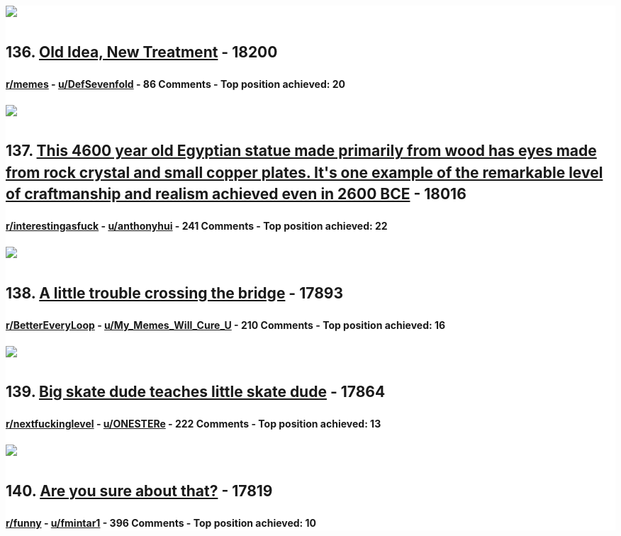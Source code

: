 <a href="https://i.redd.it/0rpic40fhb571.jpg"><img src="https://b.thumbs.redditmedia.com/K0ZHTe02aZBnAUluIDOAxOU0VRBwnXsifkoRmHUXArE.jpg"></img></a>

## 136. [Old Idea, New Treatment](http://reddit.com/r/memes/comments/nzost2/old_idea_new_treatment/) - 18200
#### [r/memes](http://reddit.com/r/memes) - [u/DefSevenfold](http://reddit.com/u/DefSevenfold) - 86 Comments - Top position achieved: 20

<a href="https://i.redd.it/crq4srclx8571.jpg"><img src="https://b.thumbs.redditmedia.com/44AQq4zuK2yZTM-uCv8SWI0fCQx-MG-rdQIXr7rj-Ew.jpg"></img></a>

## 137. [This 4600 year old Egyptian statue made primarily from wood has eyes made from rock crystal and small copper plates. It's one example of the remarkable level of craftmanship and realism achieved even in 2600 BCE](http://reddit.com/r/interestingasfuck/comments/nzfzbh/this_4600_year_old_egyptian_statue_made_primarily/) - 18016
#### [r/interestingasfuck](http://reddit.com/r/interestingasfuck) - [u/anthonyhui](http://reddit.com/u/anthonyhui) - 241 Comments - Top position achieved: 22

<a href="https://i.redd.it/nadr6s8486571.jpg"><img src="https://a.thumbs.redditmedia.com/ctnRH92vNoN6u8zTRhSYgFRKitSloBE70s6ZFV6Yms0.jpg"></img></a>

## 138. [A little trouble crossing the bridge](http://reddit.com/r/BetterEveryLoop/comments/nzvgb6/a_little_trouble_crossing_the_bridge/) - 17893
#### [r/BetterEveryLoop](http://reddit.com/r/BetterEveryLoop) - [u/My_Memes_Will_Cure_U](http://reddit.com/u/My_Memes_Will_Cure_U) - 210 Comments - Top position achieved: 16

<a href="https://i.imgur.com/IZ6U3vX.gifv"><img src="https://a.thumbs.redditmedia.com/frGLdf4IN2EL0otaaWt7bvOBRAyYMghRmUJqJ3ESgP4.jpg"></img></a>

## 139. [Big skate dude teaches little skate dude](http://reddit.com/r/nextfuckinglevel/comments/nzfx3t/big_skate_dude_teaches_little_skate_dude/) - 17864
#### [r/nextfuckinglevel](http://reddit.com/r/nextfuckinglevel) - [u/ONESTERe](http://reddit.com/u/ONESTERe) - 222 Comments - Top position achieved: 13

<a href="https://v.redd.it/ovwf96xu66571"><img src="https://a.thumbs.redditmedia.com/FzgMPLAfr4coxHo9eth2pQBSXxarBeloJFMS5XwKF30.jpg"></img></a>

## 140. [Are you sure about that?](http://reddit.com/r/funny/comments/nzv4dm/are_you_sure_about_that/) - 17819
#### [r/funny](http://reddit.com/r/funny) - [u/fmintar1](http://reddit.com/u/fmintar1) - 396 Comments - Top position achieved: 10

